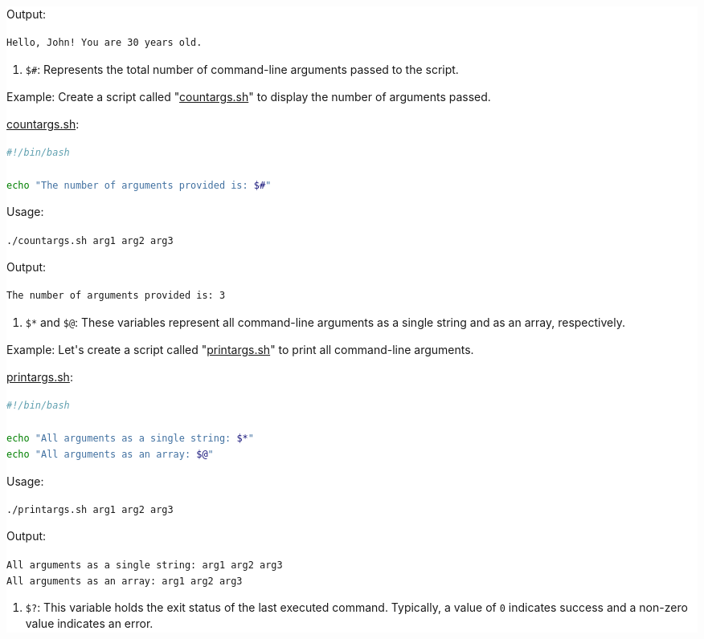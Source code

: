 Output:

```bash
Hello, John! You are 30 years old.
```

1. `$#`: Represents the total number of command-line arguments passed to the script.
    

Example: Create a script called "[countargs.sh](http://countargs.sh)" to display the number of arguments passed.

[countargs.sh](http://countargs.sh):

```bash
#!/bin/bash

echo "The number of arguments provided is: $#"
```

Usage:

```bash
./countargs.sh arg1 arg2 arg3
```

Output:

```bash
The number of arguments provided is: 3
```

1. `$*` and `$@`: These variables represent all command-line arguments as a single string and as an array, respectively.
    

Example: Let's create a script called "[printargs.sh](http://printargs.sh)" to print all command-line arguments.

[printargs.sh](http://printargs.sh):

```bash
#!/bin/bash

echo "All arguments as a single string: $*"
echo "All arguments as an array: $@"
```

Usage:

```bash
./printargs.sh arg1 arg2 arg3
```

Output:

```bash
All arguments as a single string: arg1 arg2 arg3
All arguments as an array: arg1 arg2 arg3
```

1. `$?`: This variable holds the exit status of the last executed command. Typically, a value of `0` indicates success and a non-zero value indicates an error.
    